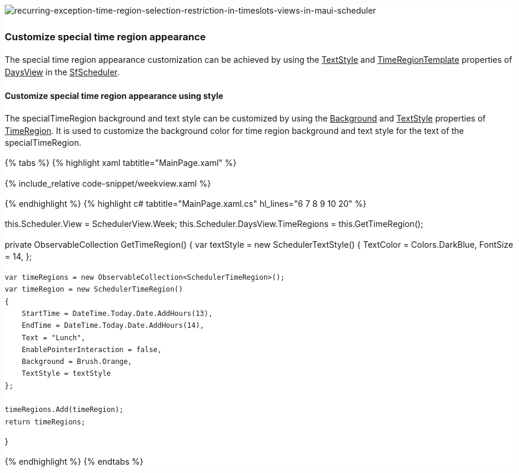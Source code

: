 ![recurring-exception-time-region-selection-restriction-in-timeslots-views-in-maui-scheduler](images/day-week-views/recurring-exception-time-region-selection-restriction-in-timeslots-views-in-maui-scheduler.png)

### Customize special time region appearance

The special time region appearance customization can be achieved by using the [TextStyle](https://help.syncfusion.com/cr/maui/Syncfusion.Maui.Scheduler.SchedulerTimeRegion.html#Syncfusion_Maui_Scheduler_SchedulerTimeRegion_TextStyle) and [TimeRegionTemplate](https://help.syncfusion.com/cr/maui/Syncfusion.Maui.Scheduler.SchedulerTimeSlotView.html#Syncfusion_Maui_Scheduler_SchedulerTimeSlotView_TimeRegionTemplate) properties of [DaysView](https://help.syncfusion.com/cr/maui/Syncfusion.Maui.Scheduler.SchedulerDaysView.html) in the [SfScheduler](https://help.syncfusion.com/cr/maui/Syncfusion.Maui.Scheduler.SfScheduler.html).

#### Customize special time region appearance using style

The specialTimeRegion background and text style can be customized by using the [Background](https://help.syncfusion.com/cr/maui/Syncfusion.Maui.Scheduler.SchedulerRegionBase.html#Syncfusion_Maui_Scheduler_SchedulerRegionBase_Background) and [TextStyle](https://help.syncfusion.com/cr/maui/Syncfusion.Maui.Scheduler.SchedulerTimeRegion.html#Syncfusion_Maui_Scheduler_SchedulerTimeRegion_TextStyle) properties of [TimeRegion](https://help.syncfusion.com/cr/maui/Syncfusion.Maui.Scheduler.SchedulerTimeRegion.html). It is used to customize the background color for time region background and text style for the text of the specialTimeRegion.

{% tabs %}
{% highlight xaml tabtitle="MainPage.xaml" %}

{% include_relative code-snippet/weekview.xaml %}

{% endhighlight %}
{% highlight c# tabtitle="MainPage.xaml.cs" hl_lines="6 7 8 9 10 20" %}

this.Scheduler.View = SchedulerView.Week;
this.Scheduler.DaysView.TimeRegions = this.GetTimeRegion();

private ObservableCollection<SchedulerTimeRegion> GetTimeRegion()
{
    var textStyle = new SchedulerTextStyle()
    {
        TextColor = Colors.DarkBlue,
        FontSize = 14,
    };

    var timeRegions = new ObservableCollection<SchedulerTimeRegion>();
    var timeRegion = new SchedulerTimeRegion()
    {
        StartTime = DateTime.Today.Date.AddHours(13),
        EndTime = DateTime.Today.Date.AddHours(14),
        Text = "Lunch",
        EnablePointerInteraction = false,
        Background = Brush.Orange,
        TextStyle = textStyle
    };

    timeRegions.Add(timeRegion);
    return timeRegions;
}

{% endhighlight %}
{% endtabs %}
